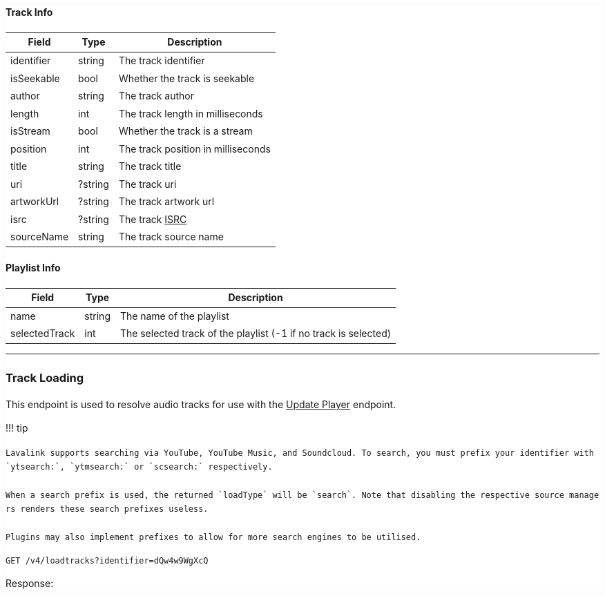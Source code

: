#### Track Info

| Field      | Type    | Description                                                                           |
|------------|---------|---------------------------------------------------------------------------------------|
| identifier | string  | The track identifier                                                                  |
| isSeekable | bool    | Whether the track is seekable                                                         |
| author     | string  | The track author                                                                      |
| length     | int     | The track length in milliseconds                                                      |
| isStream   | bool    | Whether the track is a stream                                                         |
| position   | int     | The track position in milliseconds                                                    |
| title      | string  | The track title                                                                       |
| uri        | ?string | The track uri                                                                         |
| artworkUrl | ?string | The track artwork url                                                                 |
| isrc       | ?string | The track [ISRC](https://en.wikipedia.org/wiki/International_Standard_Recording_Code) |
| sourceName | string  | The track source name                                                                 |

#### Playlist Info

| Field         | Type   | Description                                                     |
|---------------|--------|-----------------------------------------------------------------|
| name          | string | The name of the playlist                                        |
| selectedTrack | int    | The selected track of the playlist (-1 if no track is selected) |

---

### Track Loading

This endpoint is used to resolve audio tracks for use with the [Update Player](#update-player) endpoint.


!!! tip
    
    Lavalink supports searching via YouTube, YouTube Music, and Soundcloud. To search, you must prefix your identifier with `ytsearch:`, `ytmsearch:` or `scsearch:` respectively.
    
    When a search prefix is used, the returned `loadType` will be `search`. Note that disabling the respective source managers renders these search prefixes useless.

    Plugins may also implement prefixes to allow for more search engines to be utilised.


```
GET /v4/loadtracks?identifier=dQw4w9WgXcQ
```

Response:
